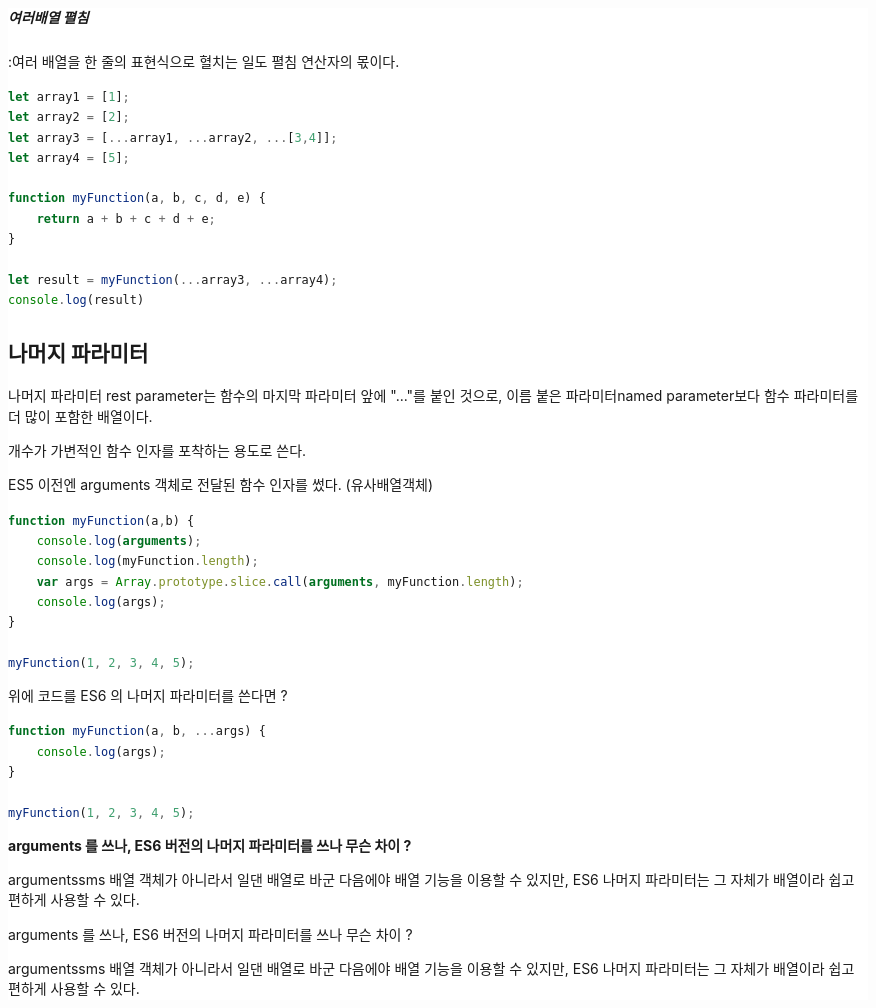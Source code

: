 ##### 여러배열 펼침 

:여러 배열을 한 줄의 표현식으로 혈치는 일도 펼침 연산자의 몫이다.

```javascript
let array1 = [1];
let array2 = [2];
let array3 = [...array1, ...array2, ...[3,4]];
let array4 = [5];
 
function myFunction(a, b, c, d, e) {
    return a + b + c + d + e;
}
 
let result = myFunction(...array3, ...array4);
console.log(result)
```



## 나머지 파라미터

나머지 파라미터 rest parameter는 함수의 마지막 파라미터 앞에 "..."를 붙인 것으로, 이름 붙은 파라미터named parameter보다 함수 파라미터를 더 많이 포함한 배열이다.

개수가 가변적인 함수 인자를 포착하는 용도로 쓴다.

ES5 이전엔 arguments 객체로 전달된 함수 인자를 썼다. (유사배열객체)

```javascript
function myFunction(a,b) {
    console.log(arguments);
    console.log(myFunction.length);
    var args = Array.prototype.slice.call(arguments, myFunction.length);
    console.log(args);
}
 
myFunction(1, 2, 3, 4, 5);
```

위에 코드를 ES6 의 나머지 파라미터를 쓴다면 ?

```javascript
function myFunction(a, b, ...args) {
    console.log(args);
}
 
myFunction(1, 2, 3, 4, 5);
```

**arguments 를 쓰나, ES6 버전의 나머지 파라미터를 쓰나 무슨 차이 ?** 

argumentssms 배열 객체가 아니라서 일댄 배열로 바군 다음에야 배열 기능을 이용할 수 있지만, ES6 나머지 파라미터는 그 자체가 배열이라 쉽고 편하게 사용할 수 있다.

arguments 를 쓰나, ES6 버전의 나머지 파라미터를 쓰나 무슨 차이 ? 

argumentssms 배열 객체가 아니라서 일댄 배열로 바군 다음에야 배열 기능을 이용할 수 있지만, ES6 나머지 파라미터는 그 자체가 배열이라 쉽고 편하게 사용할 수 있다.
